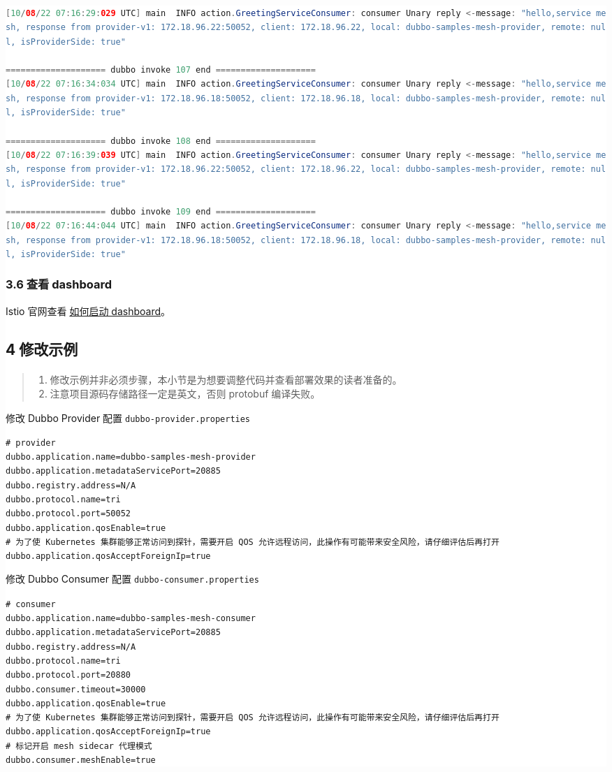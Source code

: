 ```java
[10/08/22 07:16:29:029 UTC] main  INFO action.GreetingServiceConsumer: consumer Unary reply <-message: "hello,service mesh, response from provider-v1: 172.18.96.22:50052, client: 172.18.96.22, local: dubbo-samples-mesh-provider, remote: null, isProviderSide: true"

==================== dubbo invoke 107 end ====================
[10/08/22 07:16:34:034 UTC] main  INFO action.GreetingServiceConsumer: consumer Unary reply <-message: "hello,service mesh, response from provider-v1: 172.18.96.18:50052, client: 172.18.96.18, local: dubbo-samples-mesh-provider, remote: null, isProviderSide: true"

==================== dubbo invoke 108 end ====================
[10/08/22 07:16:39:039 UTC] main  INFO action.GreetingServiceConsumer: consumer Unary reply <-message: "hello,service mesh, response from provider-v1: 172.18.96.22:50052, client: 172.18.96.22, local: dubbo-samples-mesh-provider, remote: null, isProviderSide: true"

==================== dubbo invoke 109 end ====================
[10/08/22 07:16:44:044 UTC] main  INFO action.GreetingServiceConsumer: consumer Unary reply <-message: "hello,service mesh, response from provider-v1: 172.18.96.18:50052, client: 172.18.96.18, local: dubbo-samples-mesh-provider, remote: null, isProviderSide: true"


```

### 3.6 查看 dashboard
Istio 官网查看 [如何启动 dashboard](https://istio.io/latest/docs/setup/getting-started/#dashboard)。

## 4 修改示例

> 1. 修改示例并非必须步骤，本小节是为想要调整代码并查看部署效果的读者准备的。
> 2. 注意项目源码存储路径一定是英文，否则 protobuf 编译失败。

修改 Dubbo Provider 配置 `dubbo-provider.properties`

```properties
# provider
dubbo.application.name=dubbo-samples-mesh-provider
dubbo.application.metadataServicePort=20885
dubbo.registry.address=N/A
dubbo.protocol.name=tri
dubbo.protocol.port=50052
dubbo.application.qosEnable=true
# 为了使 Kubernetes 集群能够正常访问到探针，需要开启 QOS 允许远程访问，此操作有可能带来安全风险，请仔细评估后再打开
dubbo.application.qosAcceptForeignIp=true
```

修改 Dubbo Consumer 配置 `dubbo-consumer.properties`

```properties
# consumer
dubbo.application.name=dubbo-samples-mesh-consumer
dubbo.application.metadataServicePort=20885
dubbo.registry.address=N/A
dubbo.protocol.name=tri
dubbo.protocol.port=20880
dubbo.consumer.timeout=30000
dubbo.application.qosEnable=true
# 为了使 Kubernetes 集群能够正常访问到探针，需要开启 QOS 允许远程访问，此操作有可能带来安全风险，请仔细评估后再打开
dubbo.application.qosAcceptForeignIp=true
# 标记开启 mesh sidecar 代理模式
dubbo.consumer.meshEnable=true
```
